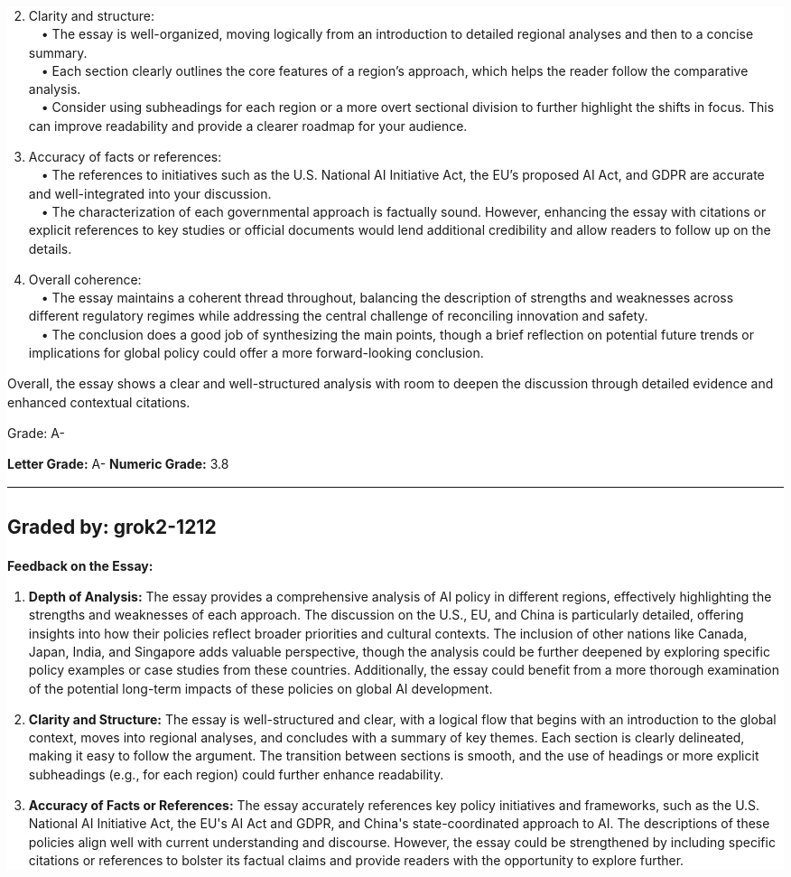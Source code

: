 2. Clarity and structure:  
 • The essay is well-organized, moving logically from an introduction to detailed regional analyses and then to a concise summary.  
 • Each section clearly outlines the core features of a region’s approach, which helps the reader follow the comparative analysis.  
 • Consider using subheadings for each region or a more overt sectional division to further highlight the shifts in focus. This can improve readability and provide a clearer roadmap for your audience.

3. Accuracy of facts or references:  
 • The references to initiatives such as the U.S. National AI Initiative Act, the EU’s proposed AI Act, and GDPR are accurate and well-integrated into your discussion.  
 • The characterization of each governmental approach is factually sound. However, enhancing the essay with citations or explicit references to key studies or official documents would lend additional credibility and allow readers to follow up on the details.

4. Overall coherence:  
 • The essay maintains a coherent thread throughout, balancing the description of strengths and weaknesses across different regulatory regimes while addressing the central challenge of reconciling innovation and safety.  
 • The conclusion does a good job of synthesizing the main points, though a brief reflection on potential future trends or implications for global policy could offer a more forward-looking conclusion.

Overall, the essay shows a clear and well-structured analysis with room to deepen the discussion through detailed evidence and enhanced contextual citations.

Grade: A-

**Letter Grade:** A-
**Numeric Grade:** 3.8

---

## Graded by: grok2-1212

**Feedback on the Essay:**

1) **Depth of Analysis:**
   The essay provides a comprehensive analysis of AI policy in different regions, effectively highlighting the strengths and weaknesses of each approach. The discussion on the U.S., EU, and China is particularly detailed, offering insights into how their policies reflect broader priorities and cultural contexts. The inclusion of other nations like Canada, Japan, India, and Singapore adds valuable perspective, though the analysis could be further deepened by exploring specific policy examples or case studies from these countries. Additionally, the essay could benefit from a more thorough examination of the potential long-term impacts of these policies on global AI development.

2) **Clarity and Structure:**
   The essay is well-structured and clear, with a logical flow that begins with an introduction to the global context, moves into regional analyses, and concludes with a summary of key themes. Each section is clearly delineated, making it easy to follow the argument. The transition between sections is smooth, and the use of headings or more explicit subheadings (e.g., for each region) could further enhance readability.

3) **Accuracy of Facts or References:**
   The essay accurately references key policy initiatives and frameworks, such as the U.S. National AI Initiative Act, the EU's AI Act and GDPR, and China's state-coordinated approach to AI. The descriptions of these policies align well with current understanding and discourse. However, the essay could be strengthened by including specific citations or references to bolster its factual claims and provide readers with the opportunity to explore further.
